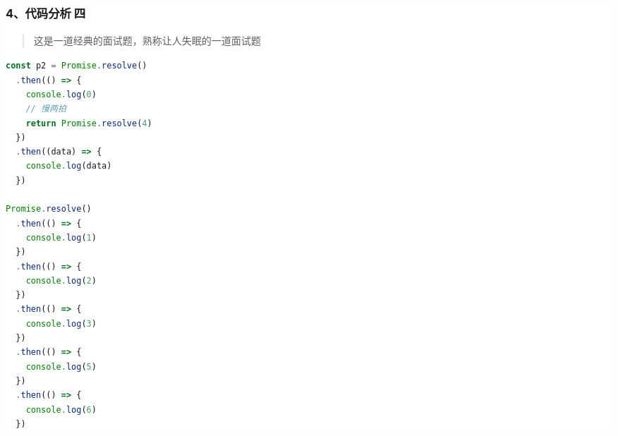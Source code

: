 ### 4、代码分析 四

> 这是一道经典的面试题，熟称让人失眠的一道面试题

```js
const p2 = Promise.resolve()
  .then(() => {
    console.log(0)
    // 慢两拍
    return Promise.resolve(4)
  })
  .then((data) => {
    console.log(data)
  })

Promise.resolve()
  .then(() => {
    console.log(1)
  })
  .then(() => {
    console.log(2)
  })
  .then(() => {
    console.log(3)
  })
  .then(() => {
    console.log(5)
  })
  .then(() => {
    console.log(6)
  })
```
